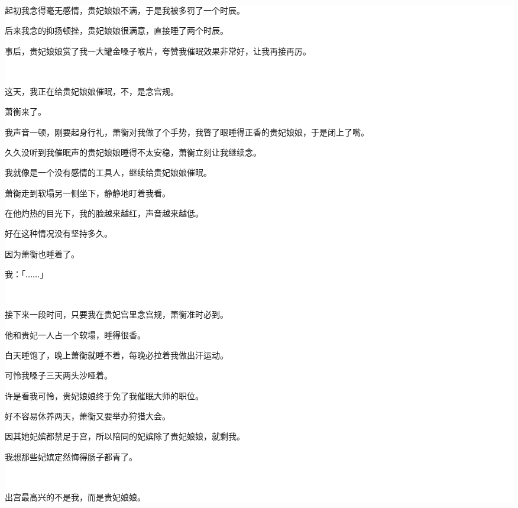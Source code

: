
起初我念得毫无感情，贵妃娘娘不满，于是我被多罚了一个时辰。


后来我念的抑扬顿挫，贵妃娘娘很满意，直接睡了两个时辰。


事后，贵妃娘娘赏了我一大罐金嗓子喉片，夸赞我催眠效果非常好，让我再接再厉。


 


这天，我正在给贵妃娘娘催眠，不，是念宫规。


萧衡来了。


我声音一顿，刚要起身行礼，萧衡对我做了个手势，我瞥了眼睡得正香的贵妃娘娘，于是闭上了嘴。


久久没听到我催眠声的贵妃娘娘睡得不太安稳，萧衡立刻让我继续念。


我就像是一个没有感情的工具人，继续给贵妃娘娘催眠。


萧衡走到软塌另一侧坐下，静静地盯着我看。


在他灼热的目光下，我的脸越来越红，声音越来越低。


好在这种情况没有坚持多久。


因为萧衡也睡着了。


我：「……」


 


接下来一段时间，只要我在贵妃宫里念宫规，萧衡准时必到。


他和贵妃一人占一个软塌，睡得很香。


白天睡饱了，晚上萧衡就睡不着，每晚必拉着我做出汗运动。


可怜我嗓子三天两头沙哑着。


许是看我可怜，贵妃娘娘终于免了我催眠大师的职位。


好不容易休养两天，萧衡又要举办狩猎大会。


因其她妃嫔都禁足于宫，所以陪同的妃嫔除了贵妃娘娘，就剩我。


我想那些妃嫔定然悔得肠子都青了。


 


出宫最高兴的不是我，而是贵妃娘娘。
